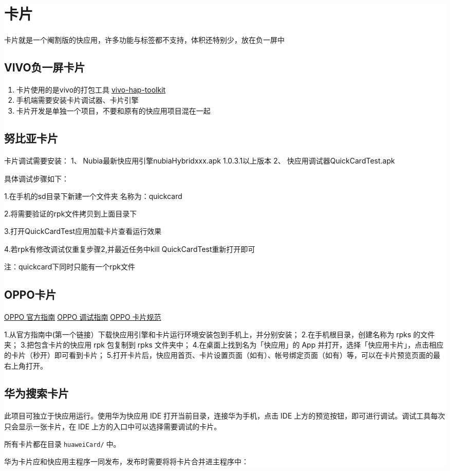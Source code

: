 
# 卡片

卡片就是一个阉割版的快应用，许多功能与标签都不支持，体积还特别少，放在负一屏中



## VIVO负一屏卡片

1. 卡片使用的是vivo的打包工具 [vivo-hap-toolkit](https://www.npmjs.com/package/vivo-hap-toolkit)
2. 手机端需要安装卡片调试器、卡片引擎
3. 卡片开发是单独一个项目，不要和原有的快应用项目混在一起


## 努比亚卡片
卡片调试需要安装：
1、 Nubia最新快应用引擎nubiaHybridxxx.apk 1.0.3.1以上版本
2、 快应用调试器QuickCardTest.apk

具体调试步骤如下：

1.在手机的sd目录下新建一个文件夹 名称为：quickcard

2.将需要验证的rpk文件拷贝到上面目录下

3.打开QuickCardTest应用加载卡片查看运行效果

4.若rpk有修改调试仅重复步骤2,并最近任务中kill QuickCardTest重新打开即可

注：quickcard下同时只能有一个rpk文件

## OPPO卡片
[OPPO 官方指南](https://open.oppomobile.com/wiki/doc#id=10220)
[OPPO 调试指南](http://storepic.oppomobile.com/openplat/resource/201902/28/%E5%8D%A1%E7%89%87%E5%BC%80%E5%8F%91%E8%B0%83%E8%AF%95FAQ-20190228.pdf)
[OPPO 卡片规范](http://storepic.oppomobile.com/openplat/resource/201811/29/7.1-%E9%99%84%E4%BB%B6-%E5%BF%AB%E5%BA%94%E7%94%A8%E5%8D%A1%E7%89%87%E6%8A%80%E6%9C%AF%E8%A7%84%E8%8C%83V1.6-20181129.pdf)

1.从官方指南中(第一个链接）下载快应用引擎和卡片运行环境安装包到手机上，并分别安装；
2.在手机根目录，创建名称为 rpks 的文件夹；
3.把包含卡片的快应用 rpk 包复制到 rpks 文件夹中；
4.在桌面上找到名为「快应用」的 App 并打开，选择「快应用卡片」，点击相应的卡片（秒开）即可看到卡片；
5.打开卡片后，快应用首页、卡片设置页面（如有）、帐号绑定页面（如有）等，可以在卡片预览页面的最右上角打开。


## 华为搜索卡片

此项目可独立于快应用运行。使用华为快应用 IDE 打开当前目录，连接华为手机，点击 IDE 上方的预览按钮，即可进行调试。调试工具每次只会显示一张卡片，在 IDE 上方的入口中可以选择需要调试的卡片。

所有卡片都在目录 `huaweiCard/` 中。

华为卡片应和快应用主程序一同发布，发布时需要将将卡片合并进主程序中：


